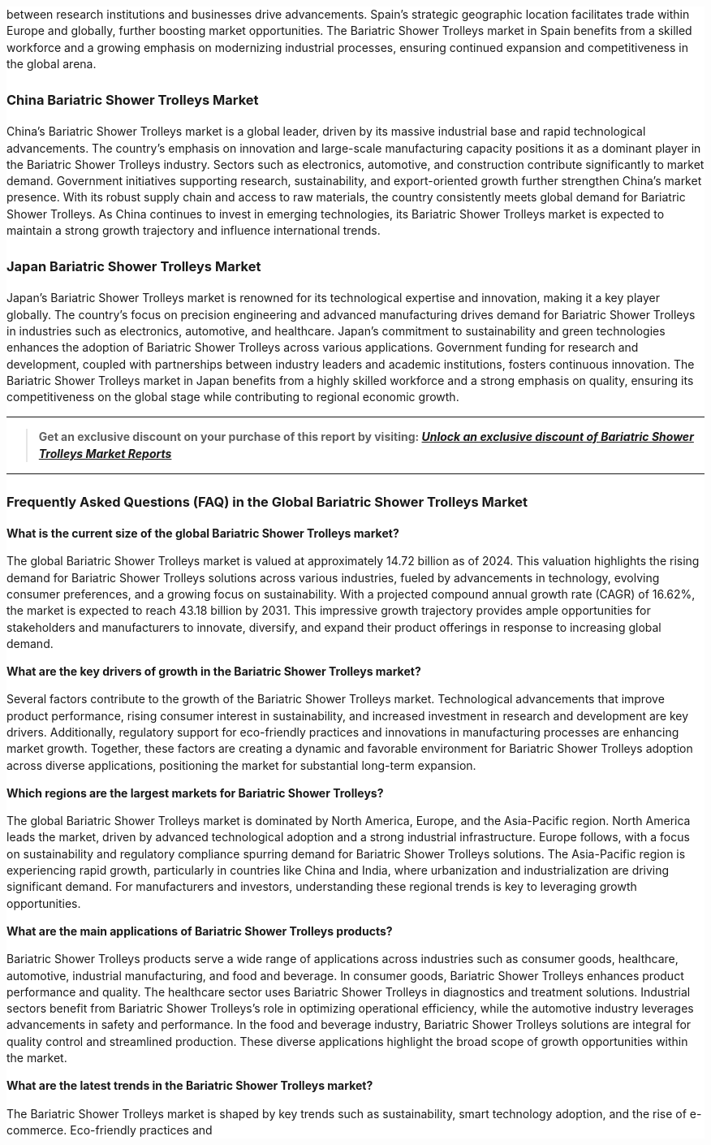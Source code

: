 between research institutions and businesses drive advancements. Spain&rsquo;s strategic geographic location facilitates trade within Europe and globally, further boosting market opportunities. The Bariatric Shower Trolleys market in Spain benefits from a skilled workforce and a growing emphasis on modernizing industrial processes, ensuring continued expansion and competitiveness in the global arena.</p><h3>China Bariatric Shower Trolleys Market</h3><p>China&rsquo;s Bariatric Shower Trolleys market is a global leader, driven by its massive industrial base and rapid technological advancements. The country&rsquo;s emphasis on innovation and large-scale manufacturing capacity positions it as a dominant player in the Bariatric Shower Trolleys industry. Sectors such as electronics, automotive, and construction contribute significantly to market demand. Government initiatives supporting research, sustainability, and export-oriented growth further strengthen China&rsquo;s market presence. With its robust supply chain and access to raw materials, the country consistently meets global demand for Bariatric Shower Trolleys. As China continues to invest in emerging technologies, its Bariatric Shower Trolleys market is expected to maintain a strong growth trajectory and influence international trends.</p><h3>Japan Bariatric Shower Trolleys Market</h3><p>Japan&rsquo;s Bariatric Shower Trolleys market is renowned for its technological expertise and innovation, making it a key player globally. The country&rsquo;s focus on precision engineering and advanced manufacturing drives demand for Bariatric Shower Trolleys in industries such as electronics, automotive, and healthcare. Japan&rsquo;s commitment to sustainability and green technologies enhances the adoption of Bariatric Shower Trolleys across various applications. Government funding for research and development, coupled with partnerships between industry leaders and academic institutions, fosters continuous innovation. The Bariatric Shower Trolleys market in Japan benefits from a highly skilled workforce and a strong emphasis on quality, ensuring its competitiveness on the global stage while contributing to regional economic growth.</p><hr /><blockquote><p><strong>Get an exclusive discount on your purchase of this report by visiting: <em><a href="://marketresearchpulse.com/ask-for-discount/97764?utm_source=Github&amp;utm_medium=0111">Unlock an exclusive discount of Bariatric Shower Trolleys Market Reports</a></em>&nbsp;</strong></p></blockquote><hr /><h3>Frequently Asked Questions (FAQ) in the Global Bariatric Shower Trolleys Market</h3><p><strong>What is the current size of the global Bariatric Shower Trolleys market?</strong></p><p>The global Bariatric Shower Trolleys market is valued at approximately 14.72 billion as of 2024. This valuation highlights the rising demand for Bariatric Shower Trolleys solutions across various industries, fueled by advancements in technology, evolving consumer preferences, and a growing focus on sustainability. With a projected compound annual growth rate (CAGR) of 16.62%, the market is expected to reach 43.18 billion by 2031. This impressive growth trajectory provides ample opportunities for stakeholders and manufacturers to innovate, diversify, and expand their product offerings in response to increasing global demand.</p><p><strong>What are the key drivers of growth in the Bariatric Shower Trolleys market?</strong></p><p>Several factors contribute to the growth of the Bariatric Shower Trolleys market. Technological advancements that improve product performance, rising consumer interest in sustainability, and increased investment in research and development are key drivers. Additionally, regulatory support for eco-friendly practices and innovations in manufacturing processes are enhancing market growth. Together, these factors are creating a dynamic and favorable environment for Bariatric Shower Trolleys adoption across diverse applications, positioning the market for substantial long-term expansion.</p><p><strong>Which regions are the largest markets for Bariatric Shower Trolleys?</strong></p><p>The global Bariatric Shower Trolleys market is dominated by North America, Europe, and the Asia-Pacific region. North America leads the market, driven by advanced technological adoption and a strong industrial infrastructure. Europe follows, with a focus on sustainability and regulatory compliance spurring demand for Bariatric Shower Trolleys solutions. The Asia-Pacific region is experiencing rapid growth, particularly in countries like China and India, where urbanization and industrialization are driving significant demand. For manufacturers and investors, understanding these regional trends is key to leveraging growth opportunities.</p><p><strong>What are the main applications of Bariatric Shower Trolleys products?</strong></p><p>Bariatric Shower Trolleys products serve a wide range of applications across industries such as consumer goods, healthcare, automotive, industrial manufacturing, and food and beverage. In consumer goods, Bariatric Shower Trolleys enhances product performance and quality. The healthcare sector uses Bariatric Shower Trolleys in diagnostics and treatment solutions. Industrial sectors benefit from Bariatric Shower Trolleys&rsquo;s role in optimizing operational efficiency, while the automotive industry leverages advancements in safety and performance. In the food and beverage industry, Bariatric Shower Trolleys solutions are integral for quality control and streamlined production. These diverse applications highlight the broad scope of growth opportunities within the market.</p><p><strong>What are the latest trends in the Bariatric Shower Trolleys market?</strong></p><p>The Bariatric Shower Trolleys market is shaped by key trends such as sustainability, smart technology adoption, and the rise of e-commerce. Eco-friendly practices and